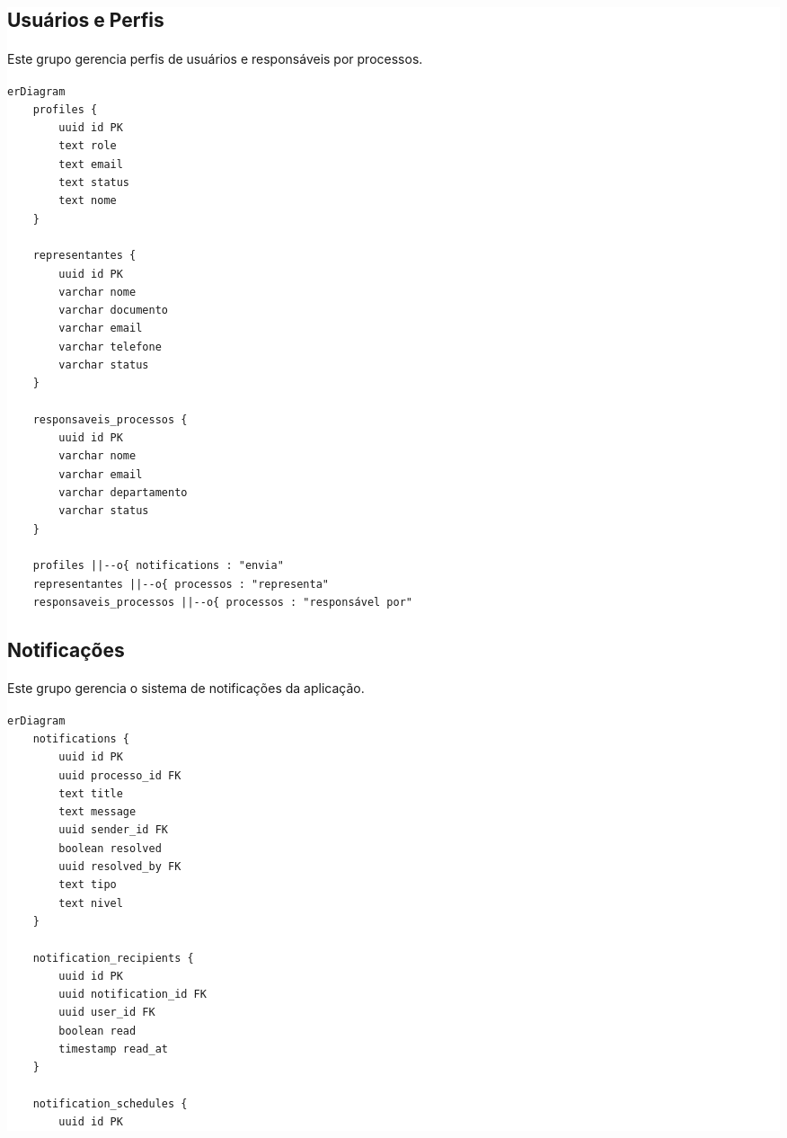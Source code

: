 ## Usuários e Perfis

Este grupo gerencia perfis de usuários e responsáveis por processos.

```mermaid
erDiagram
    profiles {
        uuid id PK
        text role
        text email
        text status
        text nome
    }

    representantes {
        uuid id PK
        varchar nome
        varchar documento
        varchar email
        varchar telefone
        varchar status
    }

    responsaveis_processos {
        uuid id PK
        varchar nome
        varchar email
        varchar departamento
        varchar status
    }

    profiles ||--o{ notifications : "envia"
    representantes ||--o{ processos : "representa"
    responsaveis_processos ||--o{ processos : "responsável por"
```

## Notificações

Este grupo gerencia o sistema de notificações da aplicação.

```mermaid
erDiagram
    notifications {
        uuid id PK
        uuid processo_id FK
        text title
        text message
        uuid sender_id FK
        boolean resolved
        uuid resolved_by FK
        text tipo
        text nivel
    }

    notification_recipients {
        uuid id PK
        uuid notification_id FK
        uuid user_id FK
        boolean read
        timestamp read_at
    }

    notification_schedules {
        uuid id PK
```